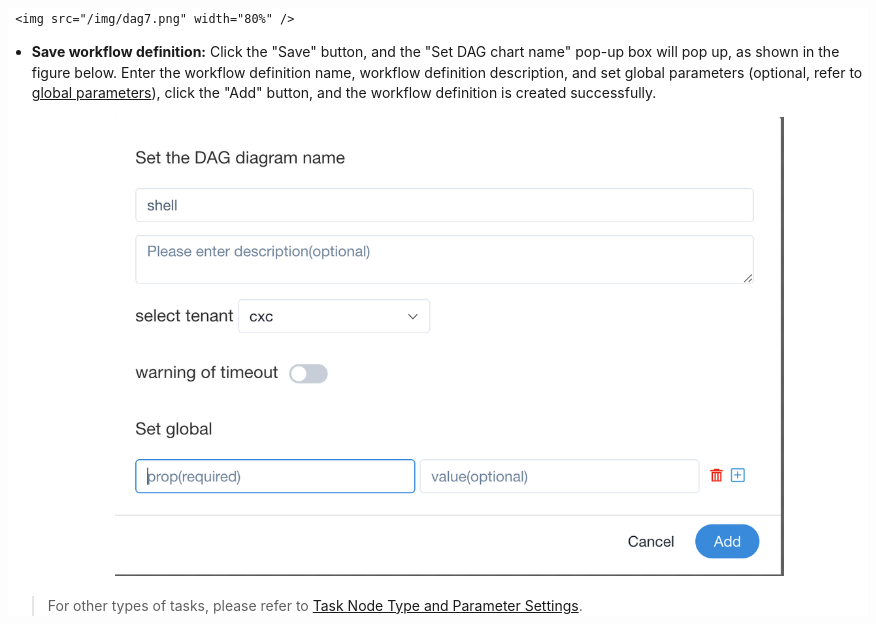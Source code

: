      <img src="/img/dag7.png" width="80%" />
  </p>

- **Save workflow definition:** Click the "Save" button, and the "Set DAG chart name" pop-up box will pop up, as shown in the figure below. Enter the workflow definition name, workflow definition description, and set global parameters (optional, refer to [global parameters](../parameter/global.md)), click the "Add" button, and the workflow definition is created successfully.
  <p align="center">
     <img src="/img/dag8.png" width="80%" />
   </p>
> For other types of tasks, please refer to [Task Node Type and Parameter Settings](#TaskParamers).

